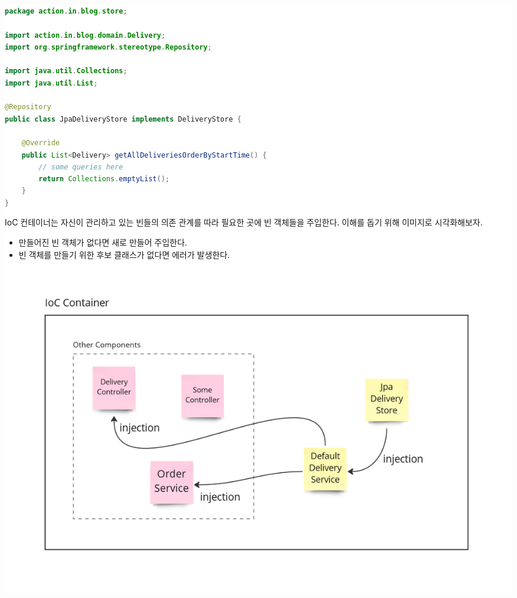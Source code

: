 ```java
package action.in.blog.store;

import action.in.blog.domain.Delivery;
import org.springframework.stereotype.Repository;

import java.util.Collections;
import java.util.List;

@Repository
public class JpaDeliveryStore implements DeliveryStore {

    @Override
    public List<Delivery> getAllDeliveriesOrderByStartTime() {
        // some queries here
        return Collections.emptyList();
    }
}
```

IoC 컨테이너는 자신이 관리하고 있는 빈들의 의존 관계를 따라 필요한 곳에 빈 객체들을 주입한다. 이해를 돕기 위해 이미지로 시각화해보자.

- 만들어진 빈 객체가 없다면 새로 만들어 주입한다.
- 빈 객체를 만들기 위한 후보 클래스가 없다면 에러가 발생한다.

<div align="center">
  <img src="/images/posts/2021/spring-ioc-di-02.png" width="100%" class="image__border">
</div>
